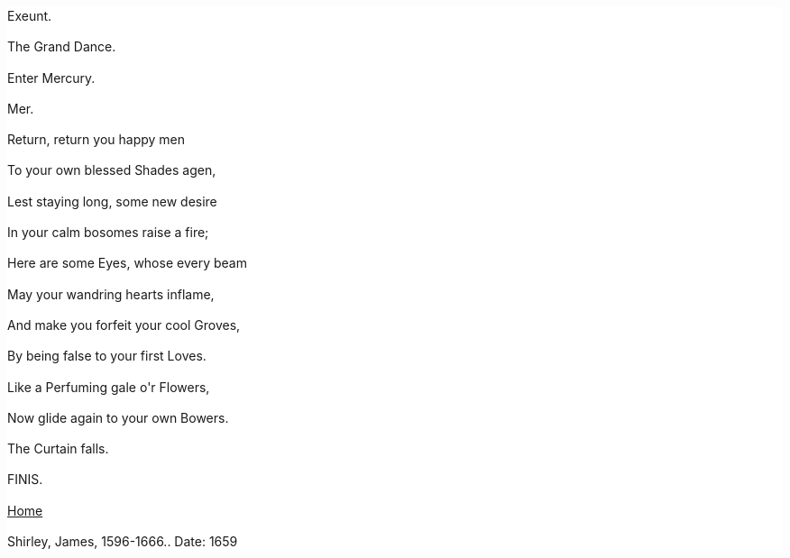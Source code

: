 Exeunt.

The Grand Dance.

Enter Mercury.

Mer.

Return, return you happy men

To your own blessed Shades agen,

Lest staying long, some new desire

In your calm bosomes raise a fire;

Here are some Eyes, whose every beam

May your wandring hearts inflame,

And make you forfeit your cool Groves,

By being false to your first Loves.

Like a Perfuming gale o'r Flowers,

Now glide again to your own Bowers.

The Curtain falls.

FINIS.

[Home](/)

Shirley, James, 1596-1666.. Date: 1659  


